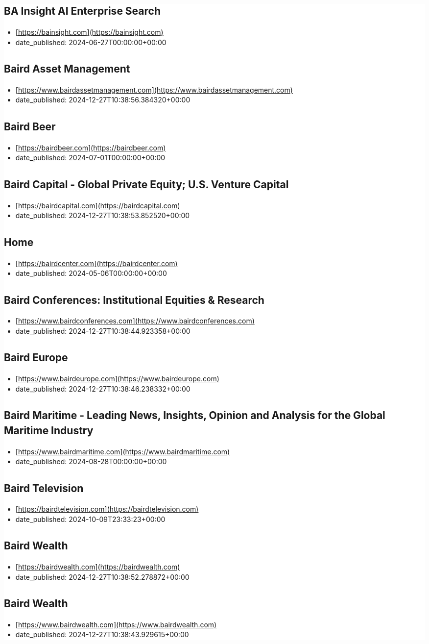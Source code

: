  ## BA Insight AI Enterprise Search
 - [https://bainsight.com](https://bainsight.com)
 - date_published: 2024-06-27T00:00:00+00:00

 ## Baird Asset Management
 - [https://www.bairdassetmanagement.com](https://www.bairdassetmanagement.com)
 - date_published: 2024-12-27T10:38:56.384320+00:00

 ## Baird Beer
 - [https://bairdbeer.com](https://bairdbeer.com)
 - date_published: 2024-07-01T00:00:00+00:00

 ## Baird Capital - Global Private Equity; U.S. Venture Capital
 - [https://bairdcapital.com](https://bairdcapital.com)
 - date_published: 2024-12-27T10:38:53.852520+00:00

 ## Home
 - [https://bairdcenter.com](https://bairdcenter.com)
 - date_published: 2024-05-06T00:00:00+00:00

 ## Baird Conferences: Institutional Equities & Research
 - [https://www.bairdconferences.com](https://www.bairdconferences.com)
 - date_published: 2024-12-27T10:38:44.923358+00:00

 ## Baird Europe
 - [https://www.bairdeurope.com](https://www.bairdeurope.com)
 - date_published: 2024-12-27T10:38:46.238332+00:00

 ## Baird Maritime - Leading News, Insights, Opinion and Analysis for the Global Maritime Industry
 - [https://www.bairdmaritime.com](https://www.bairdmaritime.com)
 - date_published: 2024-08-28T00:00:00+00:00

 ## Baird Television
 - [https://bairdtelevision.com](https://bairdtelevision.com)
 - date_published: 2024-10-09T23:33:23+00:00

 ## Baird Wealth
 - [https://bairdwealth.com](https://bairdwealth.com)
 - date_published: 2024-12-27T10:38:52.278872+00:00

 ## Baird Wealth
 - [https://www.bairdwealth.com](https://www.bairdwealth.com)
 - date_published: 2024-12-27T10:38:43.929615+00:00
